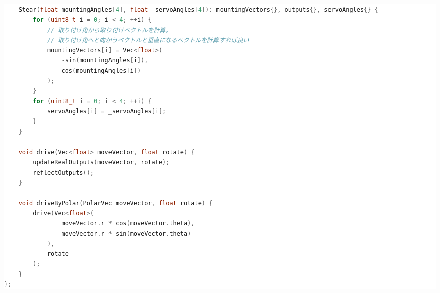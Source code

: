 ```c++
	Stear(float mountingAngles[4], float _servoAngles[4]): mountingVectors{}, outputs{}, servoAngles{} {
		for (uint8_t i = 0; i < 4; ++i) {
			// 取り付け角から取り付けベクトルを計算。
			// 取り付け角へと向かうベクトルと垂直になるベクトルを計算すれば良い
			mountingVectors[i] = Vec<float>(
				-sin(mountingAngles[i]),
				cos(mountingAngles[i])
			);
		}
		for (uint8_t i = 0; i < 4; ++i) {
			servoAngles[i] = _servoAngles[i];
		}
	}

	void drive(Vec<float> moveVector, float rotate) {
		updateRealOutputs(moveVector, rotate);
		reflectOutputs();
	}

	void driveByPolar(PolarVec moveVector, float rotate) {
		drive(Vec<float>(
				moveVector.r * cos(moveVector.theta),
				moveVector.r * sin(moveVector.theta)
			),
			rotate
		);
	}
};
```
